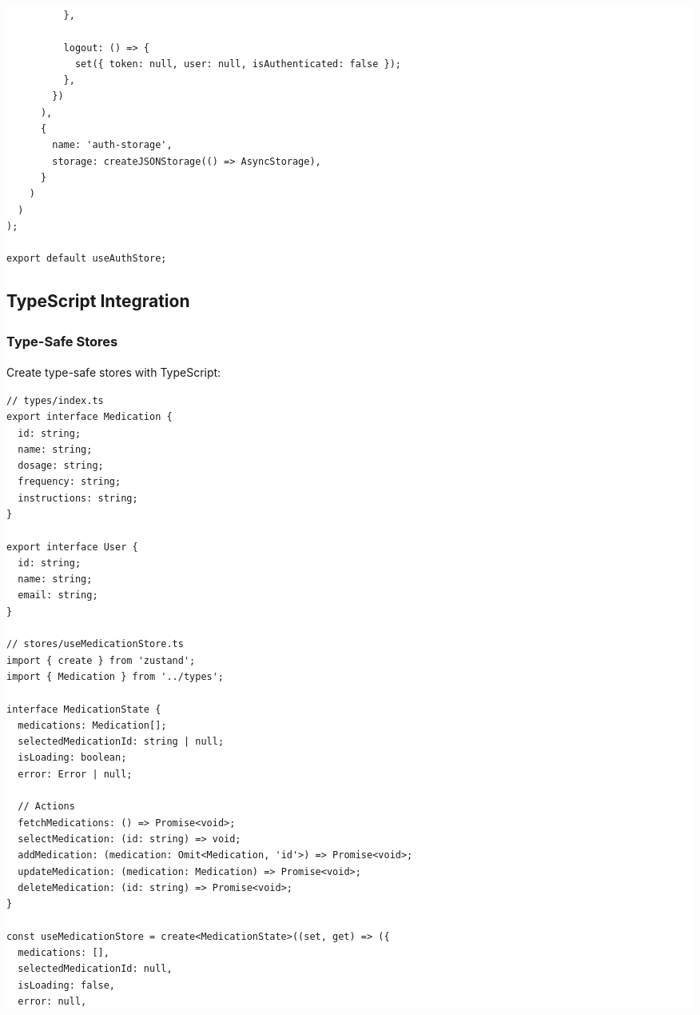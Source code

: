 ```tsx
          },
          
          logout: () => {
            set({ token: null, user: null, isAuthenticated: false });
          },
        })
      ),
      {
        name: 'auth-storage',
        storage: createJSONStorage(() => AsyncStorage),
      }
    )
  )
);

export default useAuthStore;
```

## TypeScript Integration

### Type-Safe Stores

Create type-safe stores with TypeScript:

```tsx
// types/index.ts
export interface Medication {
  id: string;
  name: string;
  dosage: string;
  frequency: string;
  instructions: string;
}

export interface User {
  id: string;
  name: string;
  email: string;
}

// stores/useMedicationStore.ts
import { create } from 'zustand';
import { Medication } from '../types';

interface MedicationState {
  medications: Medication[];
  selectedMedicationId: string | null;
  isLoading: boolean;
  error: Error | null;
  
  // Actions
  fetchMedications: () => Promise<void>;
  selectMedication: (id: string) => void;
  addMedication: (medication: Omit<Medication, 'id'>) => Promise<void>;
  updateMedication: (medication: Medication) => Promise<void>;
  deleteMedication: (id: string) => Promise<void>;
}

const useMedicationStore = create<MedicationState>((set, get) => ({
  medications: [],
  selectedMedicationId: null,
  isLoading: false,
  error: null,
```
